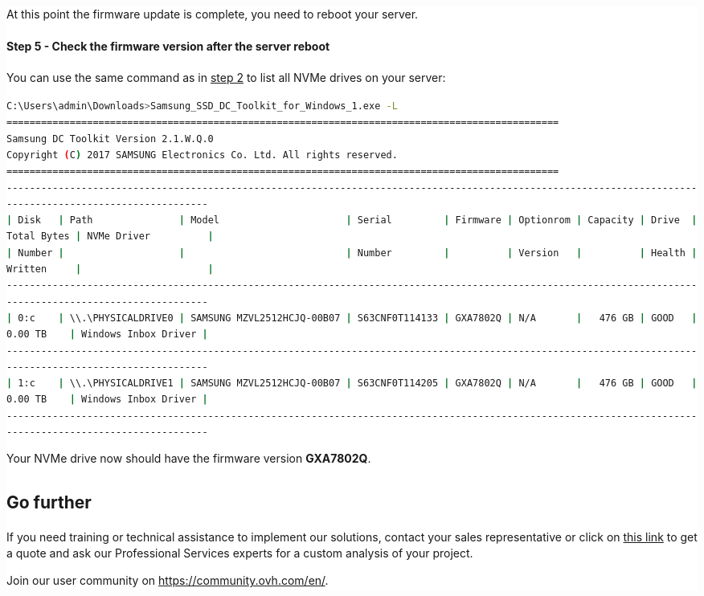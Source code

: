 At this point the firmware update is complete, you need to reboot your server.

#### Step 5 - Check the firmware version after the server reboot

You can use the same command as in [step 2](#windos-step2) to list all NVMe drives on your server:

```bash
C:\Users\admin\Downloads>Samsung_SSD_DC_Toolkit_for_Windows_1.exe -L
================================================================================================
Samsung DC Toolkit Version 2.1.W.Q.0
Copyright (C) 2017 SAMSUNG Electronics Co. Ltd. All rights reserved.
================================================================================================
-----------------------------------------------------------------------------------------------------------------------------------------------------------
| Disk   | Path               | Model                      | Serial         | Firmware | Optionrom | Capacity | Drive  | Total Bytes | NVMe Driver          |
| Number |                    |                            | Number         |          | Version   |          | Health | Written     |                      |
-----------------------------------------------------------------------------------------------------------------------------------------------------------
| 0:c    | \\.\PHYSICALDRIVE0 | SAMSUNG MZVL2512HCJQ-00B07 | S63CNF0T114133 | GXA7802Q | N/A       |   476 GB | GOOD   |  0.00 TB    | Windows Inbox Driver |
-----------------------------------------------------------------------------------------------------------------------------------------------------------
| 1:c    | \\.\PHYSICALDRIVE1 | SAMSUNG MZVL2512HCJQ-00B07 | S63CNF0T114205 | GXA7802Q | N/A       |   476 GB | GOOD   |  0.00 TB    | Windows Inbox Driver |
-----------------------------------------------------------------------------------------------------------------------------------------------------------
```

Your NVMe drive now should have the firmware version **GXA7802Q**.

## Go further <a name="gofurther"></a>

If you need training or technical assistance to implement our solutions, contact your sales representative or click on [this link](https://www.ovhcloud.com/es/professional-services/) to get a quote and ask our Professional Services experts for a custom analysis of your project.

Join our user community on <https://community.ovh.com/en/>.